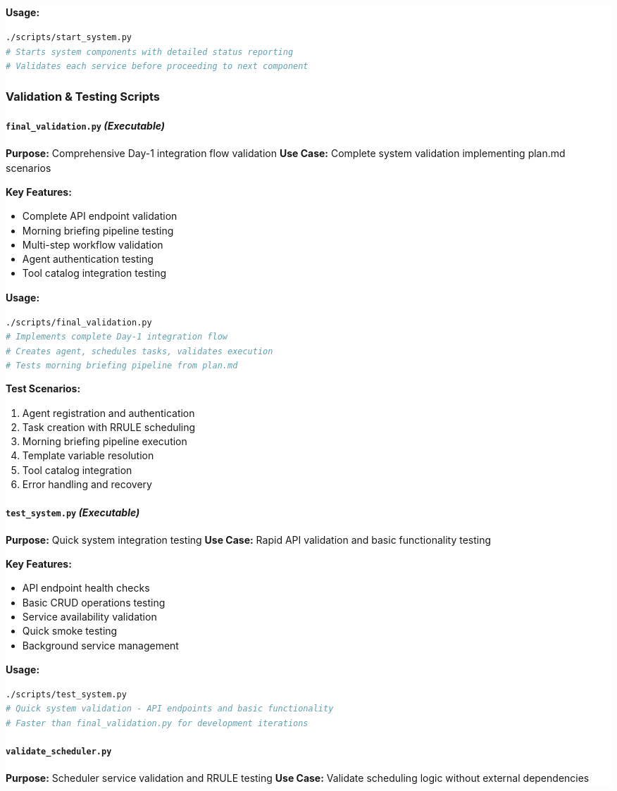**Usage:**
```bash
./scripts/start_system.py
# Starts system components with detailed status reporting
# Validates each service before proceeding to next component
```

### Validation & Testing Scripts

#### `final_validation.py` *(Executable)*
**Purpose:** Comprehensive Day-1 integration flow validation
**Use Case:** Complete system validation implementing plan.md scenarios

**Key Features:**
- Complete API endpoint validation
- Morning briefing pipeline testing
- Multi-step workflow validation
- Agent authentication testing
- Tool catalog integration testing

**Usage:**
```bash
./scripts/final_validation.py
# Implements complete Day-1 integration flow
# Creates agent, schedules tasks, validates execution
# Tests morning briefing pipeline from plan.md
```

**Test Scenarios:**
1. Agent registration and authentication
2. Task creation with RRULE scheduling
3. Morning briefing pipeline execution
4. Template variable resolution
5. Tool catalog integration
6. Error handling and recovery

#### `test_system.py` *(Executable)*
**Purpose:** Quick system integration testing
**Use Case:** Rapid API validation and basic functionality testing

**Key Features:**
- API endpoint health checks
- Basic CRUD operations testing
- Service availability validation
- Quick smoke testing
- Background service management

**Usage:**
```bash
./scripts/test_system.py
# Quick system validation - API endpoints and basic functionality
# Faster than final_validation.py for development iterations
```

#### `validate_scheduler.py`
**Purpose:** Scheduler service validation and RRULE testing
**Use Case:** Validate scheduling logic without external dependencies

